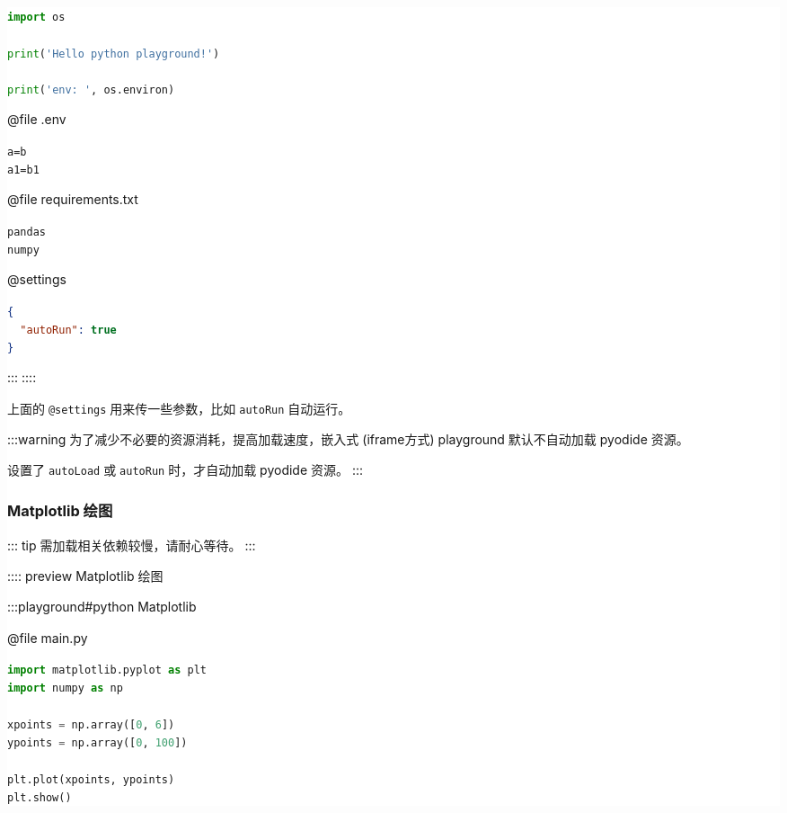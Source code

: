```python
import os

print('Hello python playground!')

print('env: ', os.environ)
```

@file .env

```shell
a=b
a1=b1
```

@file requirements.txt

```txt
pandas
numpy
```

@settings

```json
{
  "autoRun": true
}
```

:::
::::

上面的 `@settings` 用来传一些参数，比如 `autoRun` 自动运行。

:::warning
为了减少不必要的资源消耗，提高加载速度，嵌入式 (iframe方式) playground 默认不自动加载 pyodide 资源。

设置了 `autoLoad` 或 `autoRun` 时，才自动加载 pyodide 资源。
:::

### Matplotlib 绘图

::: tip
需加载相关依赖较慢，请耐心等待。
:::

:::: preview Matplotlib 绘图

:::playground#python Matplotlib

@file main.py

```python
import matplotlib.pyplot as plt
import numpy as np

xpoints = np.array([0, 6])
ypoints = np.array([0, 100])

plt.plot(xpoints, ypoints)
plt.show()
```
